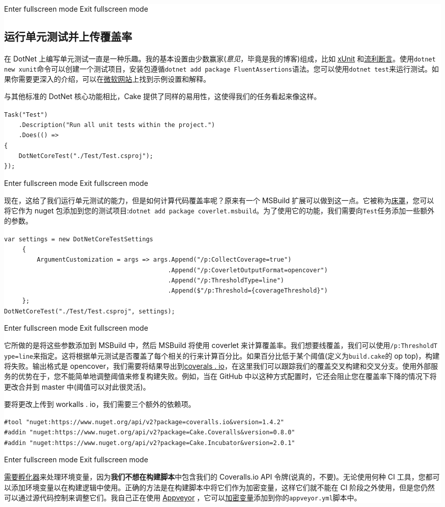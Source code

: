 Enter fullscreen mode Exit fullscreen mode

## 运行单元测试并上传覆盖率

在 DotNet 上编写单元测试一直是一种乐趣。我的基本设置由少数赢家(*意见*，毕竟是我的博客)组成，比如 [xUnit](https://xunit.github.io/) 和[流利断言](https://fluentassertions.com/)。使用`dotnet new xunit`命令可以创建一个测试项目，安装包遵循`dotnet add package FluentAssertions`语法。您可以使用`dotnet test`来运行测试。如果你需要更深入的介绍，可以在[微软网站](https://docs.microsoft.com/en-us/dotnet/core/testing/unit-testing-with-dotnet-test)上找到示例设置和解释。

与其他标准的 DotNet 核心功能相比，Cake 提供了同样的易用性，这使得我们的任务看起来像这样。

```
Task("Test")
    .Description("Run all unit tests within the project.")
    .Does(() =>
{
    DotNetCoreTest("./Test/Test.csproj");
}); 
```

Enter fullscreen mode Exit fullscreen mode

现在，这给了我们运行单元测试的能力，但是如何计算代码覆盖率呢？原来有一个 MSBuild 扩展可以做到这一点。它被称为[床罩](https://github.com/tonerdo/coverlet)，您可以将它作为 nuget 包添加到您的测试项目:`dotnet add package coverlet.msbuild`。为了使用它的功能，我们需要向`Test`任务添加一些额外的参数。

```
var settings = new DotNetCoreTestSettings
     {
         ArgumentCustomization = args => args.Append("/p:CollectCoverage=true")
                                             .Append("/p:CoverletOutputFormat=opencover")
                                             .Append("/p:ThresholdType=line")
                                             .Append($"/p:Threshold={coverageThreshold}")
     };
DotNetCoreTest("./Test/Test.csproj", settings); 
```

Enter fullscreen mode Exit fullscreen mode

它所做的是将这些参数添加到 MSBuild 中，然后 MSBuild 将使用 coverlet 来计算覆盖率。我们想要线覆盖，我们可以使用`/p:ThresholdType=line`来指定。这将根据单元测试是否覆盖了每个相关的行来计算百分比。如果百分比低于某个阈值(定义为`build.cake`的 op top)，构建将失败。输出格式是 opencover，我们需要将结果导出到[coverals . io](https://coveralls.io/)，在这里我们可以跟踪我们的覆盖交叉构建和交叉分支。使用外部服务的优势在于，您不能简单地调整阈值来修复构建失败。例如，当在 GitHub 中以这种方式配置时，它还会阻止您在覆盖率下降的情况下将更改合并到 master 中(阈值可以对此很灵活)。

要将更改上传到 workalls . io，我们需要三个额外的依赖项。

```
#tool "nuget:https://www.nuget.org/api/v2?package=coveralls.io&version=1.4.2"
#addin "nuget:https://www.nuget.org/api/v2?package=Cake.Coveralls&version=0.8.0"
#addin "nuget:https://www.nuget.org/api/v2?package=Cake.Incubator&version=2.0.1" 
```

Enter fullscreen mode Exit fullscreen mode

[需要孵化器](https://cakebuild.net/api/Cake.Incubator/EnvironmentExtensions/31E6B762)来处理环境变量，因为**我们不想在构建脚本**中包含我们的 Coveralls.io API 令牌(说真的，不要)。无论使用何种 CI 工具，您都可以添加环境变量以在构建逻辑中使用。正确的方法是在构建脚本中将它们作为加密变量，这样它们就不能在 CI 阶段之外使用，但是您仍然可以通过源代码控制来调整它们。我自己正在使用 [Appveyor](https://www.appveyor.com/) ，它可以[加密变量](https://ci.appveyor.com/tools/encrypt)添加到你的`appveyor.yml`脚本中。
